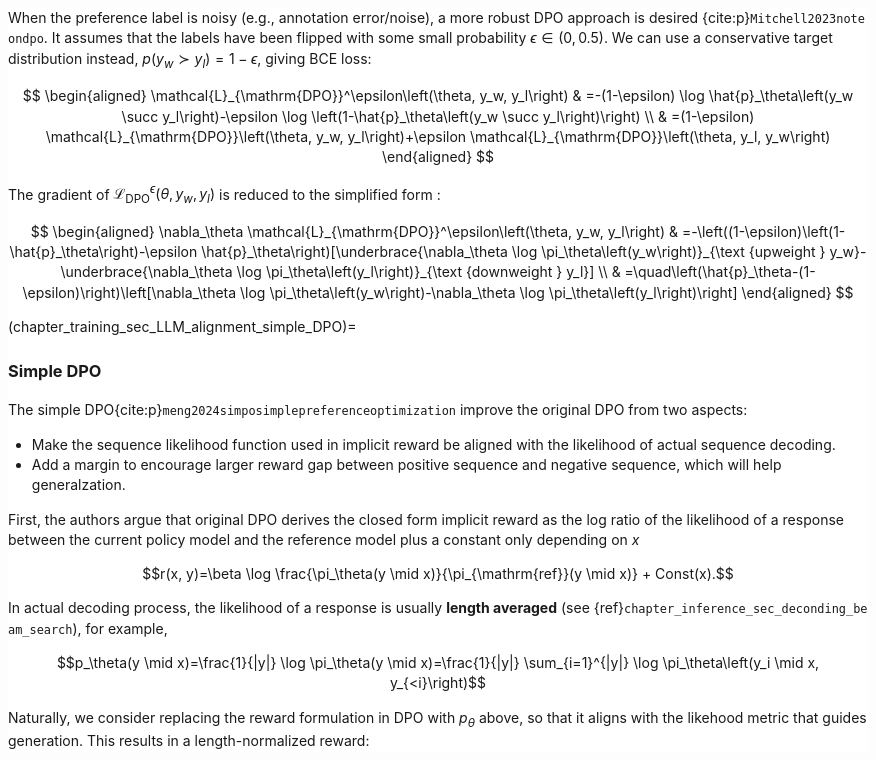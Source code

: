 When the preference label is noisy (e.g., annotation error/noise), a more robust DPO approach is desired {cite:p}`Mitchell2023noteondpo`. It assumes that the labels have been flipped with some small probability $\epsilon \in(0,0.5)$. We can use a conservative target distribution instead, $p\left(y_w \succ y_l\right)=1-\epsilon$, giving BCE loss:

$$
\begin{aligned}
\mathcal{L}_{\mathrm{DPO}}^\epsilon\left(\theta, y_w, y_l\right) & =-(1-\epsilon) \log \hat{p}_\theta\left(y_w \succ y_l\right)-\epsilon \log \left(1-\hat{p}_\theta\left(y_w \succ y_l\right)\right) \\
& =(1-\epsilon) \mathcal{L}_{\mathrm{DPO}}\left(\theta, y_w, y_l\right)+\epsilon \mathcal{L}_{\mathrm{DPO}}\left(\theta, y_l, y_w\right)
\end{aligned}
$$


The gradient of $\mathcal{L}_{\mathrm{DPO}}^\epsilon\left(\theta, y_w, y_l\right)$ is reduced to the simplified form :

$$
\begin{aligned}
\nabla_\theta \mathcal{L}_{\mathrm{DPO}}^\epsilon\left(\theta, y_w, y_l\right) & =-\left((1-\epsilon)\left(1-\hat{p}_\theta\right)-\epsilon \hat{p}_\theta\right)[\underbrace{\nabla_\theta \log \pi_\theta\left(y_w\right)}_{\text {upweight } y_w}-\underbrace{\nabla_\theta \log \pi_\theta\left(y_l\right)}_{\text {downweight } y_l}] \\
& =\quad\left(\hat{p}_\theta-(1-\epsilon)\right)\left[\nabla_\theta \log \pi_\theta\left(y_w\right)-\nabla_\theta \log \pi_\theta\left(y_l\right)\right]
\end{aligned}
$$




(chapter_training_sec_LLM_alignment_simple_DPO)=
### Simple DPO

The simple DPO{cite:p}`meng2024simposimplepreferenceoptimization` improve the original DPO from two aspects:
* Make the sequence likelihood function used in implicit reward be aligned with the likelihood of actual sequence decoding. 
* Add a margin to encourage larger reward gap between positive sequence and negative sequence, which will help generalzation. 

First, the authors argue that original DPO derives the closed form implicit reward as the log ratio of the likelihood of a response between the current policy model and the reference model plus a constant only depending on $x$

$$r(x, y)=\beta \log \frac{\pi_\theta(y \mid x)}{\pi_{\mathrm{ref}}(y \mid x)} + Const(x).$$

In actual decoding process, the likelihood of a response is usually **length averaged** (see {ref}`chapter_inference_sec_deconding_beam_search`), for example,

$$p_\theta(y \mid x)=\frac{1}{|y|} \log \pi_\theta(y \mid x)=\frac{1}{|y|} \sum_{i=1}^{|y|} \log \pi_\theta\left(y_i \mid x, y_{<i}\right)$$

Naturally, we consider replacing the reward formulation in DPO with $p_\theta$ above, so that it aligns with the likehood metric that guides generation. This results in a length-normalized reward:
